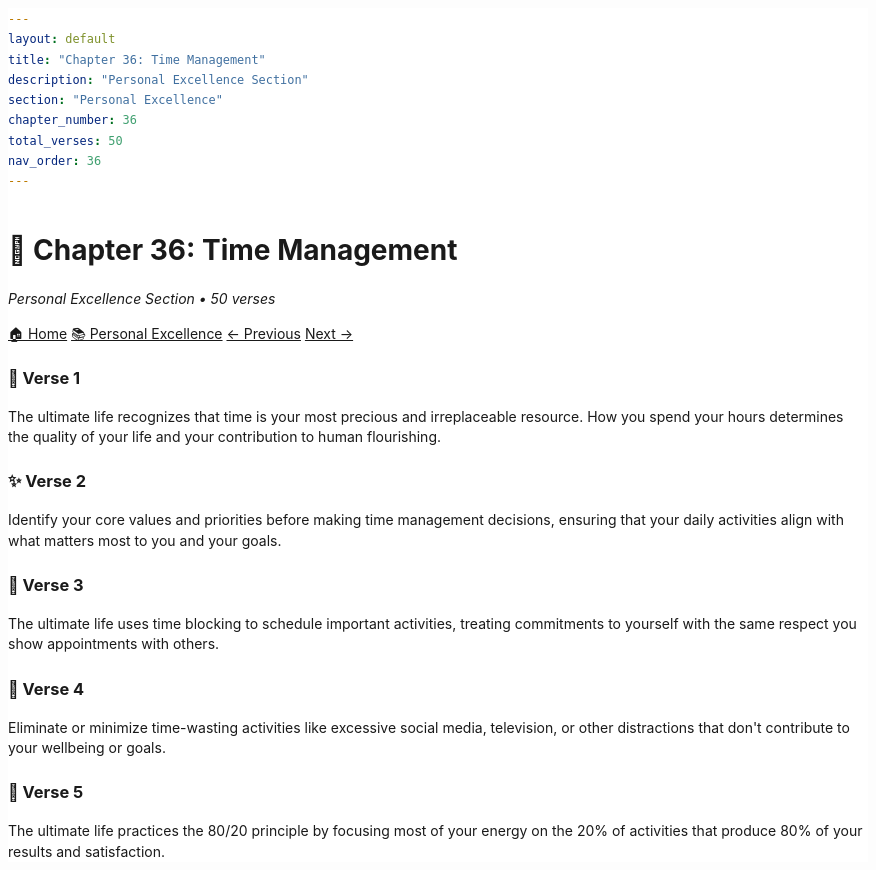 ```yaml
---
layout: default
title: "Chapter 36: Time Management"
description: "Personal Excellence Section"
section: "Personal Excellence"
chapter_number: 36
total_verses: 50
nav_order: 36
---
```


<div class="wrapper">

<div class="section-header">
<h1>📖 Chapter 36: Time Management</h1>
<p><em>Personal Excellence Section • 50 verses</em></p>
</div>

<div class="chapter-nav">
<a href="../../../index.html">🏠 Home</a>
<a href="README.html">📚 Personal Excellence</a>
<a href="chapter-35.html">← Previous</a>
<a href="chapter-37.html">Next →</a>
</div>

<div class="verse">
<h3><span class="verse-number">💫 Verse 1</span></h3>
<p>The ultimate life recognizes that time is your most precious and irreplaceable resource. How you spend your hours determines the quality of your life and your contribution to human flourishing.</p>
</div>

<div class="verse">
<h3><span class="verse-number">✨ Verse 2</span></h3>
<p>Identify your core values and priorities before making time management decisions, ensuring that your daily activities align with what matters most to you and your goals.</p>
</div>

<div class="verse">
<h3><span class="verse-number">🌟 Verse 3</span></h3>
<p>The ultimate life uses time blocking to schedule important activities, treating commitments to yourself with the same respect you show appointments with others.</p>
</div>

<div class="verse">
<h3><span class="verse-number">🎯 Verse 4</span></h3>
<p>Eliminate or minimize time-wasting activities like excessive social media, television, or other distractions that don't contribute to your wellbeing or goals.</p>
</div>

<div class="verse">
<h3><span class="verse-number">💎 Verse 5</span></h3>
<p>The ultimate life practices the 80/20 principle by focusing most of your energy on the 20% of activities that produce 80% of your results and satisfaction.</p>
</div>
